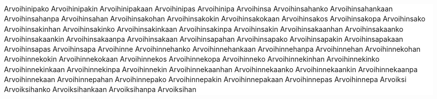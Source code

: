 Arvoihinipako
Arvoihinipakin
Arvoihinipakaan
Arvoihinipas
Arvoihinipa
Arvoihinsa
Arvoihinsahanko
Arvoihinsahankaan
Arvoihinsahanpa
Arvoihinsahan
Arvoihinsakohan
Arvoihinsakokin
Arvoihinsakokaan
Arvoihinsakos
Arvoihinsakopa
Arvoihinsako
Arvoihinsakinhan
Arvoihinsakinko
Arvoihinsakinkaan
Arvoihinsakinpa
Arvoihinsakin
Arvoihinsakaanhan
Arvoihinsakaanko
Arvoihinsakaankin
Arvoihinsakaanpa
Arvoihinsakaan
Arvoihinsapahan
Arvoihinsapako
Arvoihinsapakin
Arvoihinsapakaan
Arvoihinsapas
Arvoihinsapa
Arvoihinne
Arvoihinnehanko
Arvoihinnehankaan
Arvoihinnehanpa
Arvoihinnehan
Arvoihinnekohan
Arvoihinnekokin
Arvoihinnekokaan
Arvoihinnekos
Arvoihinnekopa
Arvoihinneko
Arvoihinnekinhan
Arvoihinnekinko
Arvoihinnekinkaan
Arvoihinnekinpa
Arvoihinnekin
Arvoihinnekaanhan
Arvoihinnekaanko
Arvoihinnekaankin
Arvoihinnekaanpa
Arvoihinnekaan
Arvoihinnepahan
Arvoihinnepako
Arvoihinnepakin
Arvoihinnepakaan
Arvoihinnepas
Arvoihinnepa
Arvoiksi
Arvoiksihanko
Arvoiksihankaan
Arvoiksihanpa
Arvoiksihan